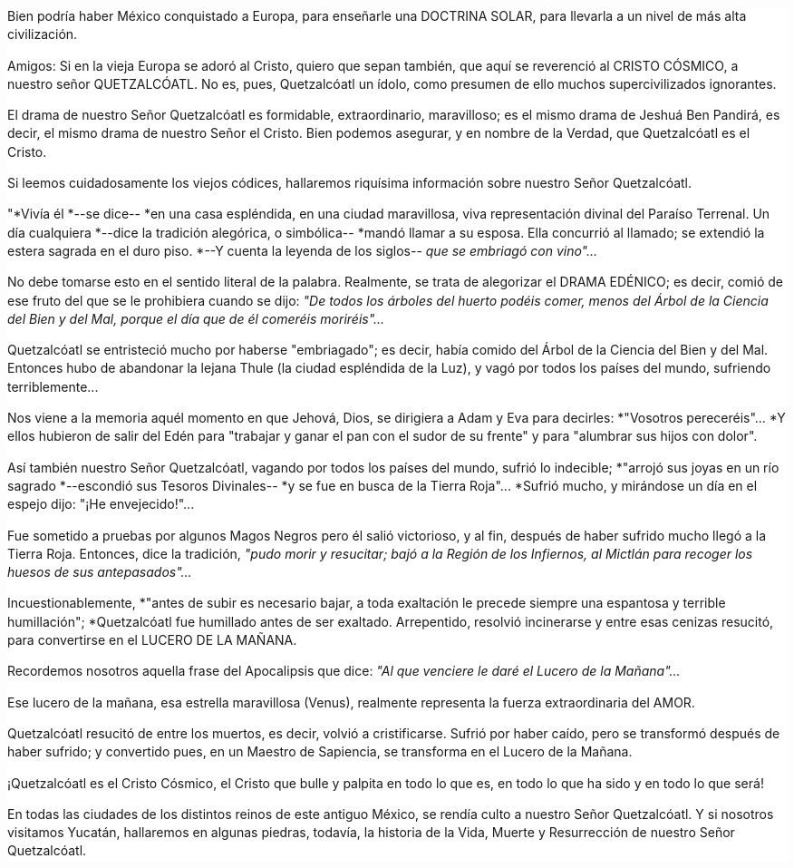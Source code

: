 Bien podría haber México conquistado a Europa, para enseñarle una DOCTRINA SOLAR, para llevarla a un nivel de más alta civilización.

Amigos: Si en la vieja Europa se adoró al Cristo, quiero que sepan también, que aquí se reverenció al CRISTO CÓSMICO, a nuestro señor QUETZALCÓATL. No es, pues, Quetzalcóatl un ídolo, como presumen de ello muchos supercivilizados ignorantes.

El drama de nuestro Señor Quetzalcóatl es formidable, extraordinario, maravilloso; es el mismo drama de Jeshuá Ben Pandirá, es decir, el mismo drama de nuestro Señor el Cristo. Bien podemos asegurar, y en nombre de la Verdad, que Quetzalcóatl es el Cristo.

Si leemos cuidadosamente los viejos códices, hallaremos riquísima información sobre nuestro Señor Quetzalcóatl.

"*Vivía él *--se dice-- *en una casa espléndida, en una ciudad maravillosa, viva representación divinal del Paraíso Terrenal. Un día cualquiera *--dice la tradición alegórica, o simbólica-- *mandó llamar a su esposa. Ella concurrió al llamado; se extendió la estera sagrada en el duro piso. *--Y cuenta la leyenda de los siglos-- *que se embriagó con vino"...*

No debe tomarse esto en el sentido literal de la palabra. Realmente, se trata de alegorizar el DRAMA EDÉNICO; es decir, comió de ese fruto del que se le prohibiera cuando se dijo: *"De todos los árboles del huerto podéis comer, menos del Árbol de la Ciencia del Bien y del Mal, porque el día que de él comeréis moriréis"...*

Quetzalcóatl se entristeció mucho por haberse "embriagado"; es decir, había comido del Árbol de la Ciencia del Bien y del Mal. Entonces hubo de abandonar la lejana Thule (la ciudad espléndida de la Luz), y vagó por todos los países del mundo, sufriendo terriblemente...

Nos viene a la memoria aquél momento en que Jehová, Dios, se dirigiera a Adam y Eva para decirles: *"Vosotros pereceréis"... *Y ellos hubieron de salir del Edén para "trabajar y ganar el pan con el sudor de su frente" y para "alumbrar sus hijos con dolor".

Así también nuestro Señor Quetzalcóatl, vagando por todos los países del mundo, sufrió lo indecible; *"arrojó sus joyas en un río sagrado *--escondió sus Tesoros Divinales-- *y se fue en busca de la Tierra Roja"... *Sufrió mucho, y mirándose un día en el espejo dijo: "¡He envejecido!"...

Fue sometido a pruebas por algunos Magos Negros pero él salió victorioso, y al fin, después de haber sufrido mucho llegó a la Tierra Roja. Entonces, dice la tradición, *"pudo morir y resucitar; bajó a la Región de los Infiernos, al Mictlán para recoger los huesos de sus antepasados"...*

Incuestionablemente, *"antes de subir es necesario bajar, a toda exaltación le precede siempre una espantosa y terrible humillación"; *Quetzalcóatl fue humillado antes de ser exaltado. Arrepentido, resolvió incinerarse y entre esas cenizas resucitó, para convertirse en el LUCERO DE LA MAÑANA.

Recordemos nosotros aquella frase del Apocalipsis que dice: *"Al que venciere le daré el Lucero de la Mañana"...*

Ese lucero de la mañana, esa estrella maravillosa (Venus), realmente representa la fuerza extraordinaria del AMOR.

Quetzalcóatl resucitó de entre los muertos, es decir, volvió a cristificarse. Sufrió por haber caído, pero se transformó después de haber sufrido; y convertido pues, en un Maestro de Sapiencia, se transforma en el Lucero de la Mañana.

¡Quetzalcóatl es el Cristo Cósmico, el Cristo que bulle y palpita en todo lo que es, en todo lo que ha sido y en todo lo que será!

En todas las ciudades de los distintos reinos de este antiguo México, se rendía culto a nuestro Señor Quetzalcóatl. Y si nosotros visitamos Yucatán, hallaremos en algunas piedras, todavía, la historia de la Vida, Muerte y Resurrección de nuestro Señor Quetzalcóatl.

